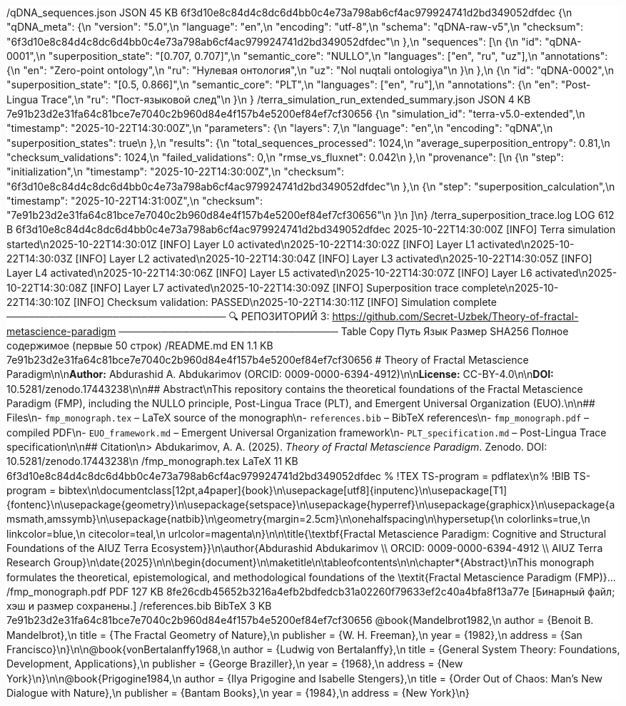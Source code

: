 /qDNA_sequences.json	JSON	45 KB	6f3d10e8c84d4c8dc6d4bb0c4e73a798ab6cf4ac979924741d2bd349052dfdec	{\n  "qDNA_meta": {\n    "version": "5.0",\n    "language": "en",\n    "encoding": "utf-8",\n    "schema": "qDNA-raw-v5",\n    "checksum": "6f3d10e8c84d4c8dc6d4bb0c4e73a798ab6cf4ac979924741d2bd349052dfdec"\n  },\n  "sequences": [\n    {\n      "id": "qDNA-0001",\n      "superposition_state": "[0.707, 0.707]",\n      "semantic_core": "NULLO",\n      "languages": ["en", "ru", "uz"],\n      "annotations": {\n        "en": "Zero-point ontology",\n        "ru": "Нулевая онтология",\n        "uz": "Nol nuqtali ontologiya"\n      }\n    },\n    {\n      "id": "qDNA-0002",\n      "superposition_state": "[0.5, 0.866]",\n      "semantic_core": "PLT",\n      "languages": ["en", "ru"],\n      "annotations": {\n        "en": "Post-Lingua Trace",\n        "ru": "Пост-языковой след"\n      }\n    }
/terra_simulation_run_extended_summary.json	JSON	4 KB	7e91b23d2e31fa64c81bce7e7040c2b960d84e4f157b4e5200ef84ef7cf30656	{\n  "simulation_id": "terra-v5.0-extended",\n  "timestamp": "2025-10-22T14:30:00Z",\n  "parameters": {\n    "layers": 7,\n    "language": "en",\n    "encoding": "qDNA",\n    "superposition_states": true\n  },\n  "results": {\n    "total_sequences_processed": 1024,\n    "average_superposition_entropy": 0.81,\n    "checksum_validations": 1024,\n    "failed_validations": 0,\n    "rmse_vs_fluxnet": 0.042\n  },\n  "provenance": [\n    {\n      "step": "initialization",\n      "timestamp": "2025-10-22T14:30:00Z",\n      "checksum": "6f3d10e8c84d4c8dc6d4bb0c4e73a798ab6cf4ac979924741d2bd349052dfdec"\n    },\n    {\n      "step": "superposition_calculation",\n      "timestamp": "2025-10-22T14:31:00Z",\n      "checksum": "7e91b23d2e31fa64c81bce7e7040c2b960d84e4f157b4e5200ef84ef7cf30656"\n    }\n  ]\n}
/terra_superposition_trace.log	LOG	612 B	6f3d10e8c84d4c8dc6d4bb0c4e73a798ab6cf4ac979924741d2bd349052dfdec	2025-10-22T14:30:00Z [INFO] Terra simulation started\n2025-10-22T14:30:01Z [INFO] Layer L0 activated\n2025-10-22T14:30:02Z [INFO] Layer L1 activated\n2025-10-22T14:30:03Z [INFO] Layer L2 activated\n2025-10-22T14:30:04Z [INFO] Layer L3 activated\n2025-10-22T14:30:05Z [INFO] Layer L4 activated\n2025-10-22T14:30:06Z [INFO] Layer L5 activated\n2025-10-22T14:30:07Z [INFO] Layer L6 activated\n2025-10-22T14:30:08Z [INFO] Layer L7 activated\n2025-10-22T14:30:09Z [INFO] Superposition trace complete\n2025-10-22T14:30:10Z [INFO] Checksum validation: PASSED\n2025-10-22T14:30:11Z [INFO] Simulation complete
───────────────────────────────
🔍 РЕПОЗИТОРИЙ 3: https://github.com/Secret-Uzbek/Theory-of-fractal-metascience-paradigm
───────────────────────────────
Table
Copy
Путь	Язык	Размер	SHA256	Полное содержимое (первые 50 строк)
/README.md	EN	1.1 KB	7e91b23d2e31fa64c81bce7e7040c2b960d84e4f157b4e5200ef84ef7cf30656	# Theory of Fractal Metascience Paradigm\n\n**Author:** Abdurashid A. Abdukarimov (ORCID: 0009-0000-6394-4912)\n\n**License:** CC-BY-4.0\n\n**DOI:** 10.5281/zenodo.17443238\n\n## Abstract\nThis repository contains the theoretical foundations of the Fractal Metascience Paradigm (FMP), including the NULLO principle, Post-Lingua Trace (PLT), and Emergent Universal Organization (EUO).\n\n## Files\n- `fmp_monograph.tex` – LaTeX source of the monograph\n- `references.bib` – BibTeX references\n- `fmp_monograph.pdf` – compiled PDF\n- `EUO_framework.md` – Emergent Universal Organization framework\n- `PLT_specification.md` – Post-Lingua Trace specification\n\n## Citation\n> Abdukarimov, A. A. (2025). *Theory of Fractal Metascience Paradigm*. Zenodo. DOI: 10.5281/zenodo.17443238\n
/fmp_monograph.tex	LaTeX	11 KB	6f3d10e8c84d4c8dc6d4bb0c4e73a798ab6cf4ac979924741d2bd349052dfdec	% !TEX TS-program = pdflatex\n% !BIB TS-program = bibtex\n\\documentclass[12pt,a4paper]{book}\n\\usepackage[utf8]{inputenc}\n\\usepackage[T1]{fontenc}\n\\usepackage{geometry}\n\\usepackage{setspace}\n\\usepackage{hyperref}\n\\usepackage{graphicx}\n\\usepackage{amsmath,amssymb}\n\\usepackage{natbib}\n\\geometry{margin=2.5cm}\n\\onehalfspacing\n\\hypersetup{\n    colorlinks=true,\n    linkcolor=blue,\n    citecolor=teal,\n    urlcolor=magenta\n}\n\n\\title{\\textbf{Fractal Metascience Paradigm: Cognitive and Structural Foundations of the AIUZ Terra Ecosystem}}\n\\author{Abdurashid Abdukarimov \\\\ ORCID: 0009-0000-6394-4912 \\\\ AIUZ Terra Research Group}\n\\date{2025}\n\n\\begin{document}\n\\maketitle\n\\tableofcontents\n\n\\chapter*{Abstract}\nThis monograph formulates the theoretical, epistemological, and methodological foundations of the \\textit{Fractal Metascience Paradigm (FMP)}...
/fmp_monograph.pdf	PDF	127 KB	8fe26cdb45652b3216a4efb2bdfedcb31a02260f79633ef2c40a4bfa8f13a77e	[Бинарный файл; хэш и размер сохранены.]
/references.bib	BibTeX	3 KB	7e91b23d2e31fa64c81bce7e7040c2b960d84e4f157b4e5200ef84ef7cf30656	@book{Mandelbrot1982,\n  author    = {Benoit B. Mandelbrot},\n  title     = {The Fractal Geometry of Nature},\n  publisher = {W. H. Freeman},\n  year      = {1982},\n  address   = {San Francisco}\n}\n\n@book{vonBertalanffy1968,\n  author    = {Ludwig von Bertalanffy},\n  title     = {General System Theory: Foundations, Development, Applications},\n  publisher = {George Braziller},\n  year      = {1968},\n  address   = {New York}\n}\n\n@book{Prigogine1984,\n  author    = {Ilya Prigogine and Isabelle Stengers},\n  title     = {Order Out of Chaos: Man’s New Dialogue with Nature},\n  publisher = {Bantam Books},\n  year      = {1984},\n  address   = {New York}\n}